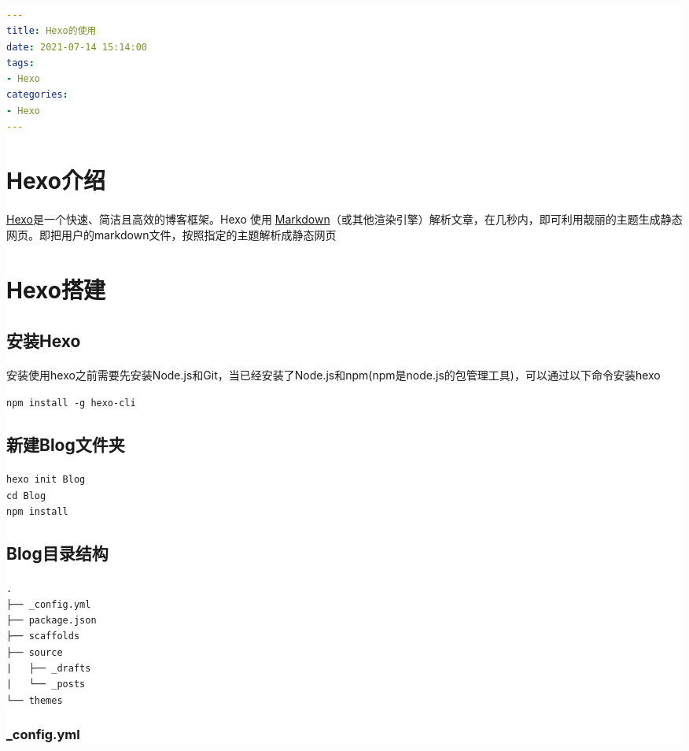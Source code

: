 ```yaml
---
title: Hexo的使用
date: 2021-07-14 15:14:00
tags:
- Hexo
categories:
- Hexo
---
```


# Hexo介绍

[Hexo](https://link.zhihu.com/?target=https%3A//hexo.io/zh-cn/)是一个快速、简洁且高效的博客框架。Hexo 使用 [Markdown](https://link.zhihu.com/?target=http%3A//daringfireball.net/projects/markdown/)（或其他渲染引擎）解析文章，在几秒内，即可利用靓丽的主题生成静态网页。即把用户的markdown文件，按照指定的主题解析成静态网页



# Hexo搭建

## 安装Hexo

安装使用hexo之前需要先安装Node.js和Git，当已经安装了Node.js和npm(npm是node.js的包管理工具)，可以通过以下命令安装hexo

``` 
npm install -g hexo-cli 
```

## 新建Blog文件夹

``` 
hexo init Blog
cd Blog
npm install
```

## Blog目录结构


```text
.
├── _config.yml
├── package.json
├── scaffolds
├── source
|   ├── _drafts
|   └── _posts
└── themes
```

###  _config.yml
